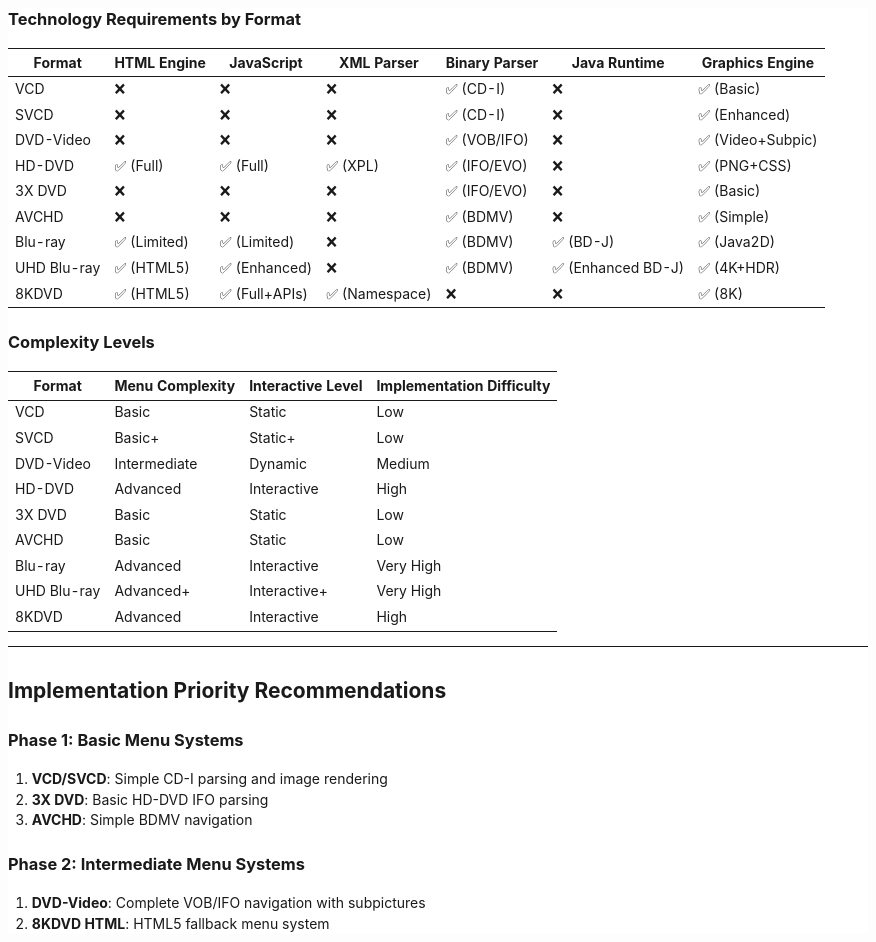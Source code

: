 ### Technology Requirements by Format

| Format | HTML Engine | JavaScript | XML Parser | Binary Parser | Java Runtime | Graphics Engine |
|--------|-------------|------------|------------|---------------|--------------|-----------------|
| VCD | ❌ | ❌ | ❌ | ✅ (CD-I) | ❌ | ✅ (Basic) |
| SVCD | ❌ | ❌ | ❌ | ✅ (CD-I) | ❌ | ✅ (Enhanced) |
| DVD-Video | ❌ | ❌ | ❌ | ✅ (VOB/IFO) | ❌ | ✅ (Video+Subpic) |
| HD-DVD | ✅ (Full) | ✅ (Full) | ✅ (XPL) | ✅ (IFO/EVO) | ❌ | ✅ (PNG+CSS) |
| 3X DVD | ❌ | ❌ | ❌ | ✅ (IFO/EVO) | ❌ | ✅ (Basic) |
| AVCHD | ❌ | ❌ | ❌ | ✅ (BDMV) | ❌ | ✅ (Simple) |
| Blu-ray | ✅ (Limited) | ✅ (Limited) | ❌ | ✅ (BDMV) | ✅ (BD-J) | ✅ (Java2D) |
| UHD Blu-ray | ✅ (HTML5) | ✅ (Enhanced) | ❌ | ✅ (BDMV) | ✅ (Enhanced BD-J) | ✅ (4K+HDR) |
| 8KDVD | ✅ (HTML5) | ✅ (Full+APIs) | ✅ (Namespace) | ❌ | ❌ | ✅ (8K) |

### Complexity Levels

| Format | Menu Complexity | Interactive Level | Implementation Difficulty |
|--------|----------------|-------------------|---------------------------|
| VCD | Basic | Static | Low |
| SVCD | Basic+ | Static+ | Low |
| DVD-Video | Intermediate | Dynamic | Medium |
| HD-DVD | Advanced | Interactive | High |
| 3X DVD | Basic | Static | Low |
| AVCHD | Basic | Static | Low |
| Blu-ray | Advanced | Interactive | Very High |
| UHD Blu-ray | Advanced+ | Interactive+ | Very High |
| 8KDVD | Advanced | Interactive | High |

---

## Implementation Priority Recommendations

### Phase 1: Basic Menu Systems
1. **VCD/SVCD**: Simple CD-I parsing and image rendering
2. **3X DVD**: Basic HD-DVD IFO parsing
3. **AVCHD**: Simple BDMV navigation

### Phase 2: Intermediate Menu Systems
1. **DVD-Video**: Complete VOB/IFO navigation with subpictures
2. **8KDVD HTML**: HTML5 fallback menu system
